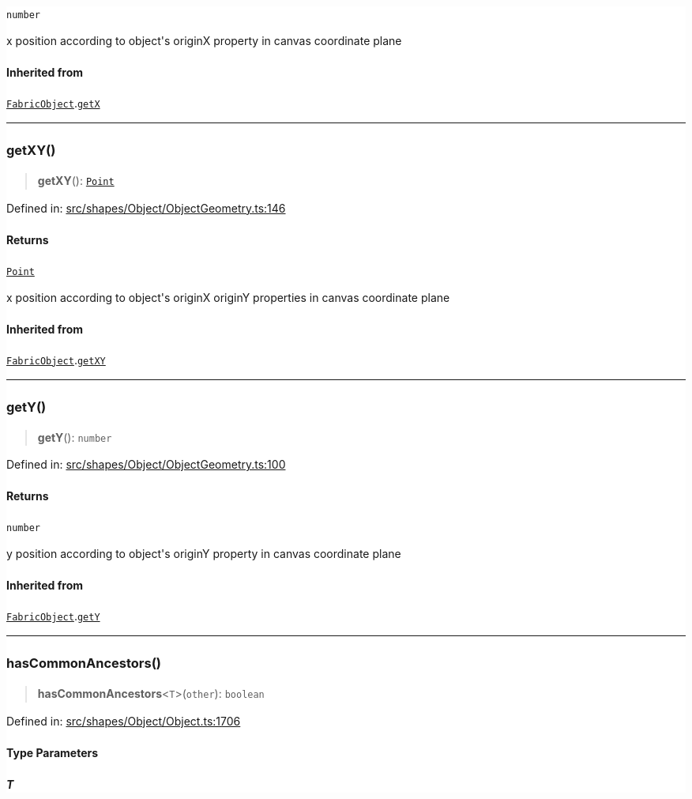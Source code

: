 `number`

x position according to object's originX property in canvas coordinate plane

#### Inherited from

[`FabricObject`](/api/classes/fabricobject/).[`getX`](/api/classes/fabricobject/#getx)

***

### getXY()

> **getXY**(): [`Point`](/api/classes/point/)

Defined in: [src/shapes/Object/ObjectGeometry.ts:146](https://github.com/fabricjs/fabric.js/blob/9a792f4b7b8031f02ec7ea4ce8c99f810e45cfec/src/shapes/Object/ObjectGeometry.ts#L146)

#### Returns

[`Point`](/api/classes/point/)

x position according to object's originX originY properties in canvas coordinate plane

#### Inherited from

[`FabricObject`](/api/classes/fabricobject/).[`getXY`](/api/classes/fabricobject/#getxy)

***

### getY()

> **getY**(): `number`

Defined in: [src/shapes/Object/ObjectGeometry.ts:100](https://github.com/fabricjs/fabric.js/blob/9a792f4b7b8031f02ec7ea4ce8c99f810e45cfec/src/shapes/Object/ObjectGeometry.ts#L100)

#### Returns

`number`

y position according to object's originY property in canvas coordinate plane

#### Inherited from

[`FabricObject`](/api/classes/fabricobject/).[`getY`](/api/classes/fabricobject/#gety)

***

### hasCommonAncestors()

> **hasCommonAncestors**\<`T`\>(`other`): `boolean`

Defined in: [src/shapes/Object/Object.ts:1706](https://github.com/fabricjs/fabric.js/blob/9a792f4b7b8031f02ec7ea4ce8c99f810e45cfec/src/shapes/Object/Object.ts#L1706)

#### Type Parameters

##### T
